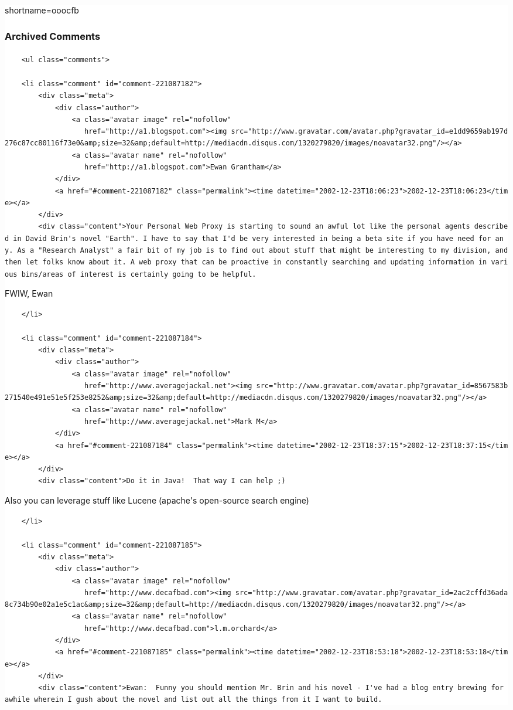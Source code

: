 shortname=ooocfb

<div id="comments" class="comments archived-comments">
            <h3>Archived Comments</h3>
            
        <ul class="comments">
            
        <li class="comment" id="comment-221087182">
            <div class="meta">
                <div class="author">
                    <a class="avatar image" rel="nofollow" 
                       href="http://a1.blogspot.com"><img src="http://www.gravatar.com/avatar.php?gravatar_id=e1dd9659ab197d276c87cc80116f73e0&amp;size=32&amp;default=http://mediacdn.disqus.com/1320279820/images/noavatar32.png"/></a>
                    <a class="avatar name" rel="nofollow" 
                       href="http://a1.blogspot.com">Ewan Grantham</a>
                </div>
                <a href="#comment-221087182" class="permalink"><time datetime="2002-12-23T18:06:23">2002-12-23T18:06:23</time></a>
            </div>
            <div class="content">Your Personal Web Proxy is starting to sound an awful lot like the personal agents described in David Brin's novel "Earth". I have to say that I'd be very interested in being a beta site if you have need for any. As a "Research Analyst" a fair bit of my job is to find out about stuff that might be interesting to my division, and then let folks know about it. A web proxy that can be proactive in constantly searching and updating information in various bins/areas of interest is certainly going to be helpful.

FWIW,
Ewan</div>
            
        </li>
    
        <li class="comment" id="comment-221087184">
            <div class="meta">
                <div class="author">
                    <a class="avatar image" rel="nofollow" 
                       href="http://www.averagejackal.net"><img src="http://www.gravatar.com/avatar.php?gravatar_id=8567583b271540e491e51e5f253e8252&amp;size=32&amp;default=http://mediacdn.disqus.com/1320279820/images/noavatar32.png"/></a>
                    <a class="avatar name" rel="nofollow" 
                       href="http://www.averagejackal.net">Mark M</a>
                </div>
                <a href="#comment-221087184" class="permalink"><time datetime="2002-12-23T18:37:15">2002-12-23T18:37:15</time></a>
            </div>
            <div class="content">Do it in Java!  That way I can help ;)
Also you can leverage stuff like Lucene (apache's open-source search engine)</div>
            
        </li>
    
        <li class="comment" id="comment-221087185">
            <div class="meta">
                <div class="author">
                    <a class="avatar image" rel="nofollow" 
                       href="http://www.decafbad.com"><img src="http://www.gravatar.com/avatar.php?gravatar_id=2ac2cffd36ada8c734b90e02a1e5c1ac&amp;size=32&amp;default=http://mediacdn.disqus.com/1320279820/images/noavatar32.png"/></a>
                    <a class="avatar name" rel="nofollow" 
                       href="http://www.decafbad.com">l.m.orchard</a>
                </div>
                <a href="#comment-221087185" class="permalink"><time datetime="2002-12-23T18:53:18">2002-12-23T18:53:18</time></a>
            </div>
            <div class="content">Ewan:  Funny you should mention Mr. Brin and his novel - I've had a blog entry brewing for awhile wherein I gush about the novel and list out all the things from it I want to build.
